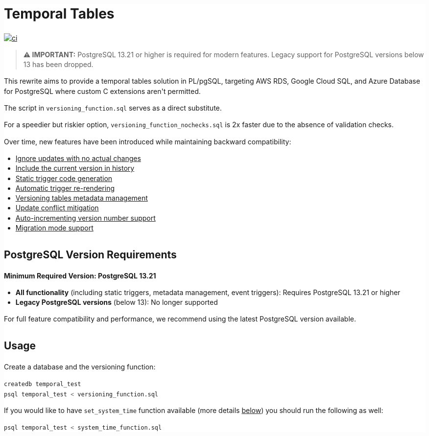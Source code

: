 # Temporal Tables

[![ci](https://github.com/nearform/temporal_tables/actions/workflows/ci.yml/badge.svg)](https://github.com/nearform/temporal_tables/actions/workflows/ci.yml)

> **⚠️ IMPORTANT:** PostgreSQL 13.21 or higher is required for modern features. Legacy support for PostgreSQL versions below 13 has been dropped.

This rewrite aims to provide a temporal tables solution in PL/pgSQL, targeting AWS RDS, Google Cloud SQL, and Azure Database for PostgreSQL where custom C extensions aren't permitted.

The script in `versioning_function.sql` serves as a direct substitute.

For a speedier but riskier option, `versioning_function_nochecks.sql` is 2x faster due to the absence of validation checks.

Over time, new features have been introduced while maintaining backward compatibility:

- [Ignore updates with no actual changes](#ignore-unchanged-values)
- [Include the current version in history](#include-current-version-in-history)
- [Static trigger code generation](#static-trigger-code-generation)
- [Automatic trigger re-rendering](#event-trigger-for-automatic-re-rendering)
- [Versioning tables metadata management](#versioning-tables-metadata)
- [Update conflict mitigation](#mitigate-update-conflicts)
- [Auto-incrementing version number support](#autoincrementing-version-number)
- [Migration mode support](#migration-mode)

<a name="usage"></a>

## PostgreSQL Version Requirements

**Minimum Required Version: PostgreSQL 13.21**

- **All functionality** (including static triggers, metadata management, event triggers): Requires PostgreSQL 13.21 or higher
- **Legacy PostgreSQL versions** (below 13): No longer supported

For full feature compatibility and performance, we recommend using the latest PostgreSQL version available.

## Usage

Create a database and the versioning function:

```sh
createdb temporal_test
psql temporal_test < versioning_function.sql
```

If you would like to have `set_system_time` function available (more details [below](#system-time)) you should run the following as well:

```sh
psql temporal_test < system_time_function.sql
```
